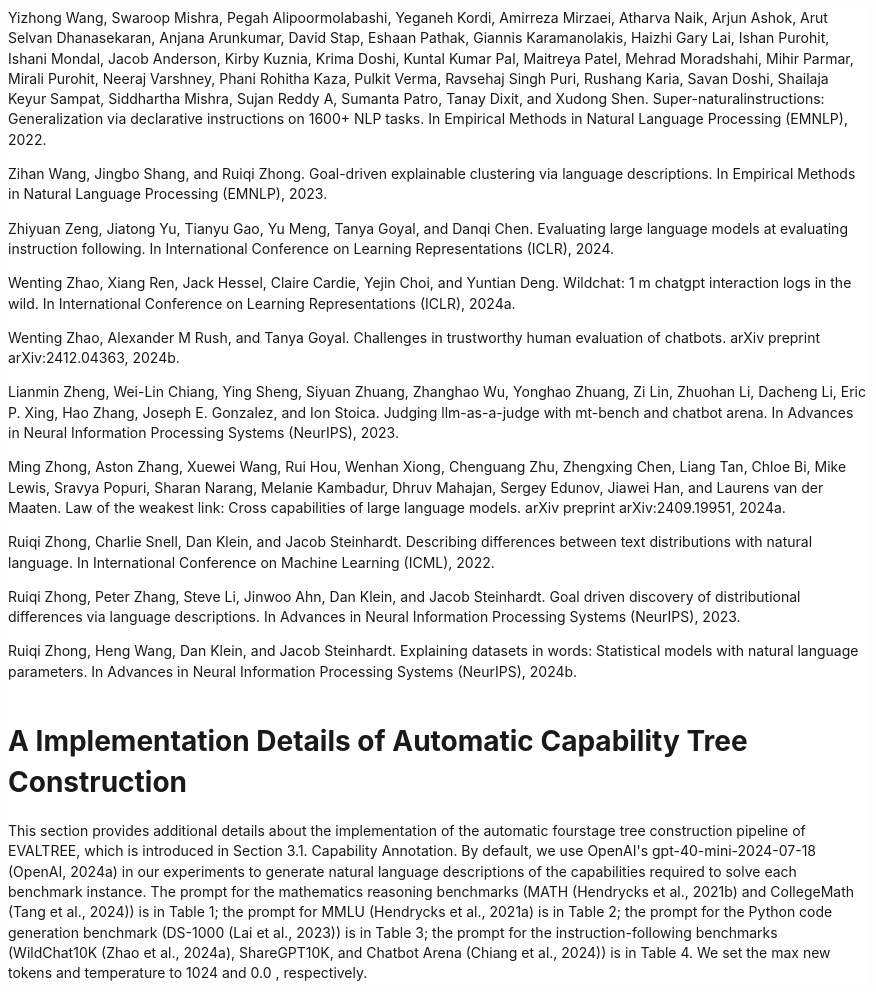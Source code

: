 Yizhong Wang, Swaroop Mishra, Pegah Alipoormolabashi, Yeganeh Kordi, Amirreza Mirzaei, Atharva Naik, Arjun Ashok, Arut Selvan Dhanasekaran, Anjana Arunkumar, David Stap, Eshaan Pathak, Giannis Karamanolakis, Haizhi Gary Lai, Ishan Purohit, Ishani Mondal, Jacob Anderson, Kirby Kuznia, Krima Doshi, Kuntal Kumar Pal, Maitreya Patel, Mehrad Moradshahi, Mihir Parmar, Mirali Purohit, Neeraj Varshney, Phani Rohitha Kaza, Pulkit Verma, Ravsehaj Singh Puri, Rushang Karia, Savan Doshi, Shailaja Keyur Sampat, Siddhartha Mishra, Sujan Reddy A, Sumanta Patro, Tanay Dixit, and Xudong Shen. Super-naturalinstructions: Generalization via declarative instructions on 1600+ NLP tasks. In Empirical Methods in Natural Language Processing (EMNLP), 2022.

Zihan Wang, Jingbo Shang, and Ruiqi Zhong. Goal-driven explainable clustering via language descriptions. In Empirical Methods in Natural Language Processing (EMNLP), 2023.

Zhiyuan Zeng, Jiatong Yu, Tianyu Gao, Yu Meng, Tanya Goyal, and Danqi Chen. Evaluating large language models at evaluating instruction following. In International Conference on Learning Representations (ICLR), 2024.

Wenting Zhao, Xiang Ren, Jack Hessel, Claire Cardie, Yejin Choi, and Yuntian Deng. Wildchat: 1 m chatgpt interaction logs in the wild. In International Conference on Learning Representations (ICLR), 2024a.

Wenting Zhao, Alexander M Rush, and Tanya Goyal. Challenges in trustworthy human evaluation of chatbots. arXiv preprint arXiv:2412.04363, 2024b.

Lianmin Zheng, Wei-Lin Chiang, Ying Sheng, Siyuan Zhuang, Zhanghao Wu, Yonghao Zhuang, Zi Lin, Zhuohan Li, Dacheng Li, Eric P. Xing, Hao Zhang, Joseph E. Gonzalez, and Ion Stoica. Judging llm-as-a-judge with mt-bench and chatbot arena. In Advances in Neural Information Processing Systems (NeurIPS), 2023.

Ming Zhong, Aston Zhang, Xuewei Wang, Rui Hou, Wenhan Xiong, Chenguang Zhu, Zhengxing Chen, Liang Tan, Chloe Bi, Mike Lewis, Sravya Popuri, Sharan Narang, Melanie Kambadur, Dhruv Mahajan, Sergey Edunov, Jiawei Han, and Laurens van der Maaten. Law of the weakest link: Cross capabilities of large language models. arXiv preprint arXiv:2409.19951, 2024a.

Ruiqi Zhong, Charlie Snell, Dan Klein, and Jacob Steinhardt. Describing differences between text distributions with natural language. In International Conference on Machine Learning (ICML), 2022.

Ruiqi Zhong, Peter Zhang, Steve Li, Jinwoo Ahn, Dan Klein, and Jacob Steinhardt. Goal driven discovery of distributional differences via language descriptions. In Advances in Neural Information Processing Systems (NeurIPS), 2023.

Ruiqi Zhong, Heng Wang, Dan Klein, and Jacob Steinhardt. Explaining datasets in words: Statistical models with natural language parameters. In Advances in Neural Information Processing Systems (NeurIPS), 2024b.

# A Implementation Details of Automatic Capability Tree Construction 

This section provides additional details about the implementation of the automatic fourstage tree construction pipeline of EVALTREE, which is introduced in Section 3.1.
Capability Annotation. By default, we use OpenAI's gpt-40-mini-2024-07-18 (OpenAI, 2024a) in our experiments to generate natural language descriptions of the capabilities required to solve each benchmark instance. The prompt for the mathematics reasoning benchmarks (MATH (Hendrycks et al., 2021b) and CollegeMath (Tang et al., 2024)) is in Table 1; the prompt for MMLU (Hendrycks et al., 2021a) is in Table 2; the prompt for the Python code generation benchmark (DS-1000 (Lai et al., 2023)) is in Table 3; the prompt for the instruction-following benchmarks (WildChat10K (Zhao et al., 2024a), ShareGPT10K, and Chatbot Arena (Chiang et al., 2024)) is in Table 4. We set the max new tokens and temperature to 1024 and 0.0 , respectively.
